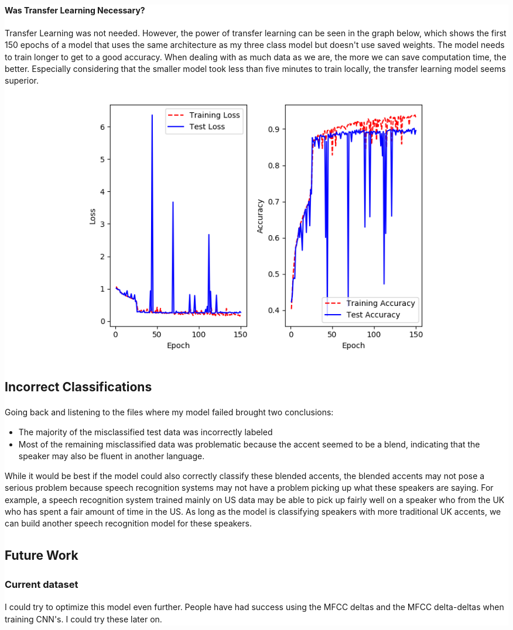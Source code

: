 #### Was Transfer Learning Necessary?

Transfer Learning was not needed. However, the power of transfer learning can be seen in the graph below, which shows the first 150 epochs of a model that uses the same architecture as my three class model but doesn't use saved weights. The model needs to train longer to get to a good accuracy. When dealing with as much data as we are, the more we can save computation time, the better. Especially considering that the smaller model took less than five minutes to train locally, the transfer learning model seems superior.

<p align="center"><img src="img/three_class_plots_wo_transfer.png" width="600"></p>

## Incorrect Classifications
Going back and listening to the files where my model failed brought two conclusions:
 + The majority of the misclassified test data was incorrectly labeled
 + Most of the remaining misclassified data was problematic because the accent seemed to be a blend, indicating that the speaker may also be fluent in another language.

While it would be best if the model could also correctly classify these blended accents, the blended accents may not pose a serious problem because speech recognition systems may not have a problem picking up what these speakers are saying. For example, a speech recognition system trained mainly on US data may be able to pick up fairly well on a speaker who from the UK who has spent a fair amount of time in the US. As long as the model is classifying speakers with more traditional UK accents, we can build another speech recognition model for these speakers.

## Future Work

### Current dataset
I could try to optimize this model even further. People have had success using the MFCC deltas and the MFCC delta-deltas when training CNN's. I could try these later on.
